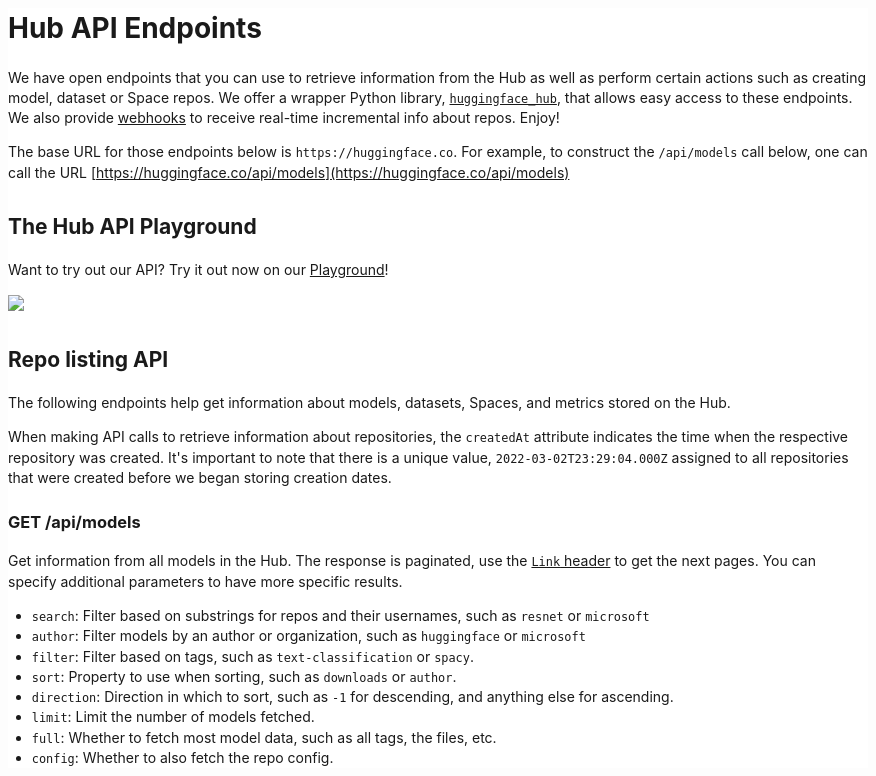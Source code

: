 # Hub API Endpoints

We have open endpoints that you can use to retrieve information from the Hub as well as perform certain actions such as creating model, dataset or Space repos. We offer a wrapper Python library, [`huggingface_hub`](https://github.com/huggingface/huggingface_hub), that allows easy access to these endpoints. We also provide [webhooks](./webhooks) to receive real-time incremental info about repos. Enjoy!

The base URL for those endpoints below is `https://huggingface.co`. For example, to construct the `/api/models` call below, one can call the URL [https://huggingface.co/api/models](https://huggingface.co/api/models)

## The Hub API Playground

Want to try out our API?
Try it out now on our [Playground](https://huggingface.co/spaces/enzostvs/hub-api-playground)!

<div class="flex justify-center">
<a href="https://huggingface.co/spaces/enzostvs/hub-api-playground" target="_blank">
<img class="w-full object-contain" src="https://huggingface.co/datasets/huggingface/documentation-images/resolve/main/hub/hub-api-playground.png"/>
</a>
</div>

## Repo listing API

The following endpoints help get information about models, datasets, Spaces, and metrics stored on the Hub.

<Tip>
When making API calls to retrieve information about repositories, the <code>createdAt</code> attribute indicates the time when the respective repository was created. It's important to note that there is a unique value, <code>2022-03-02T23:29:04.000Z</code> assigned to all repositories that were created before we began storing creation dates.
</Tip>

### GET /api/models

Get information from all models in the Hub. The response is paginated, use the [`Link` header](https://docs.github.com/en/rest/guides/using-pagination-in-the-rest-api?apiVersion=2022-11-28#link-header) to get the next pages. You can specify additional parameters to have more specific results.
- `search`: Filter based on substrings for repos and their usernames, such as `resnet` or `microsoft`
- `author`: Filter models by an author or organization, such as `huggingface` or `microsoft`
- `filter`: Filter based on tags, such as `text-classification` or `spacy`.
- `sort`: Property to use when sorting, such as `downloads` or `author`.
- `direction`: Direction in which to sort, such as `-1` for descending, and anything else for ascending.
- `limit`: Limit the number of models fetched.
- `full`: Whether to fetch most model data, such as all tags, the files, etc.
- `config`: Whether to also fetch the repo config.
